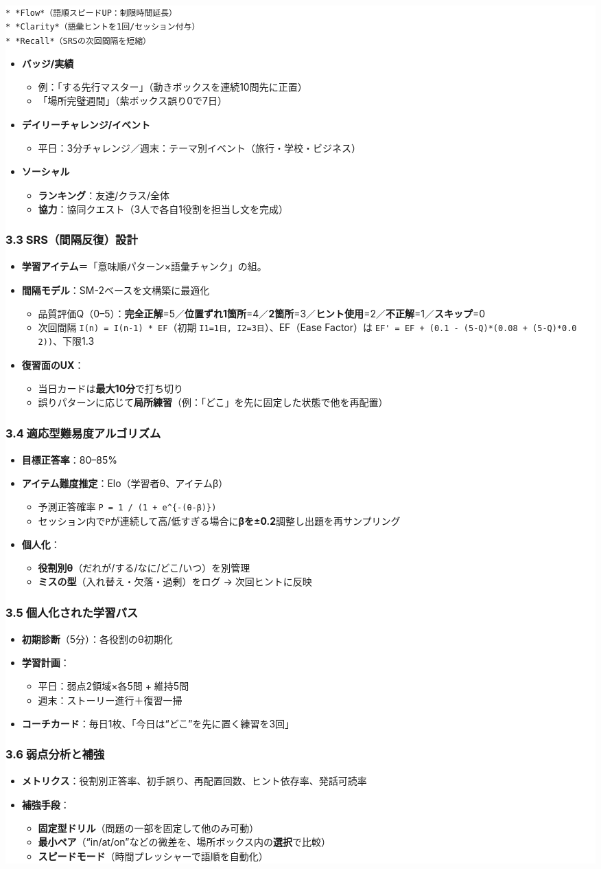     * *Flow*（語順スピードUP：制限時間延長）
    * *Clarity*（語彙ヒントを1回/セッション付与）
    * *Recall*（SRSの次回間隔を短縮）
* **バッジ/実績**

  * 例：「する先行マスター」（動きボックスを連続10問先に正置）
  * 「場所完璧週間」（紫ボックス誤り0で7日）
* **デイリーチャレンジ/イベント**

  * 平日：3分チャレンジ／週末：テーマ別イベント（旅行・学校・ビジネス）
* **ソーシャル**

  * **ランキング**：友達/クラス/全体
  * **協力**：協同クエスト（3人で各自1役割を担当し文を完成）

### 3.3 SRS（間隔反復）設計

* **学習アイテム**＝「意味順パターン×語彙チャンク」の組。
* **間隔モデル**：SM-2ベースを文構築に最適化

  * 品質評価Q（0–5）：**完全正解**=5／**位置ずれ1箇所**=4／**2箇所**=3／**ヒント使用**=2／**不正解**=1／**スキップ**=0
  * 次回間隔 `I(n) = I(n-1) * EF`（初期 `I1=1日, I2=3日`）、EF（Ease Factor）は `EF' = EF + (0.1 - (5-Q)*(0.08 + (5-Q)*0.02))`、下限1.3
* **復習面のUX**：

  * 当日カードは**最大10分**で打ち切り
  * 誤りパターンに応じて**局所練習**（例：「どこ」を先に固定した状態で他を再配置）

### 3.4 適応型難易度アルゴリズム

* **目標正答率**：80–85%
* **アイテム難度推定**：Elo（学習者θ、アイテムβ）

  * 予測正答確率 `P = 1 / (1 + e^{-(θ-β)})`
  * セッション内で`P`が連続して高/低すぎる場合に**βを±0.2**調整し出題を再サンプリング
* **個人化**：

  * **役割別θ**（だれが/する/なに/どこ/いつ）を別管理
  * **ミスの型**（入れ替え・欠落・過剰）をログ → 次回ヒントに反映

### 3.5 個人化された学習パス

* **初期診断**（5分）：各役割のθ初期化
* **学習計画**：

  * 平日：弱点2領域×各5問 + 維持5問
  * 週末：ストーリー進行＋復習一掃
* **コーチカード**：毎日1枚、「今日は“どこ”を先に置く練習を3回」

### 3.6 弱点分析と補強

* **メトリクス**：役割別正答率、初手誤り、再配置回数、ヒント依存率、発話可読率
* **補強手段**：

  * **固定型ドリル**（問題の一部を固定して他のみ可動）
  * **最小ペア**（“in/at/on”などの微差を、場所ボックス内の**選択**で比較）
  * **スピードモード**（時間プレッシャーで語順を自動化）
